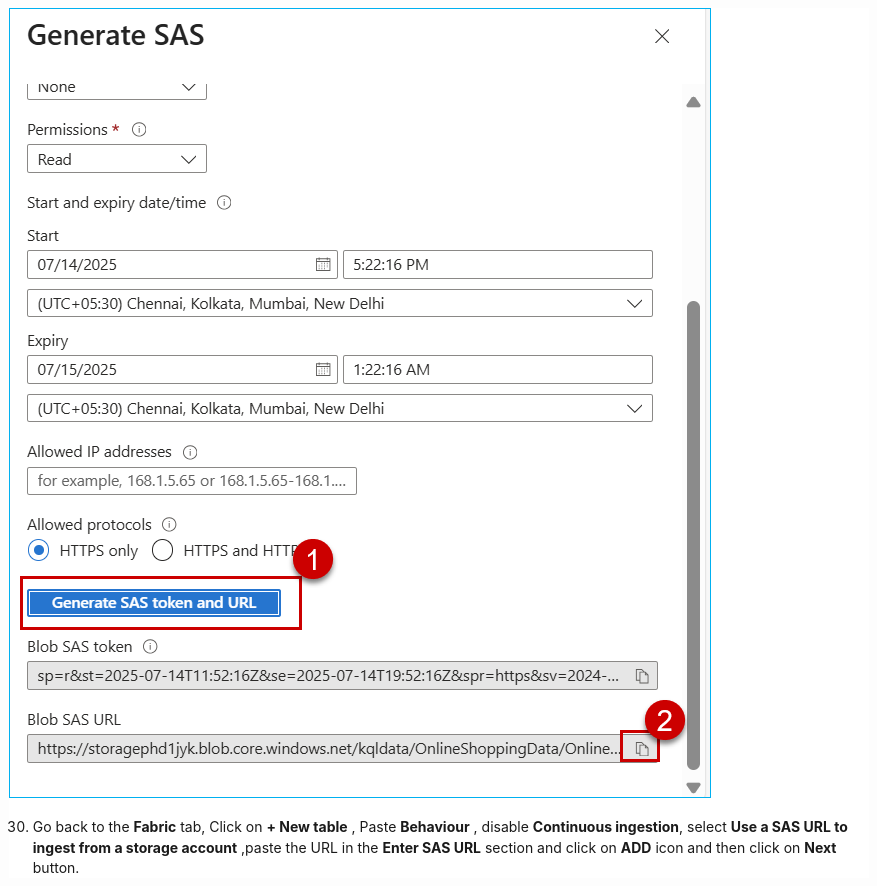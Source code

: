 ![eventhub](media/eventhousegetdata12.png)

30. Go back to the **Fabric** tab, Click on **+ New table** , Paste **Behaviour** , disable **Continuous ingestion**, select **Use a SAS URL to ingest from a storage account** ,paste the URL in the **Enter SAS URL** section and click on **ADD** icon and then click on **Next** button.
